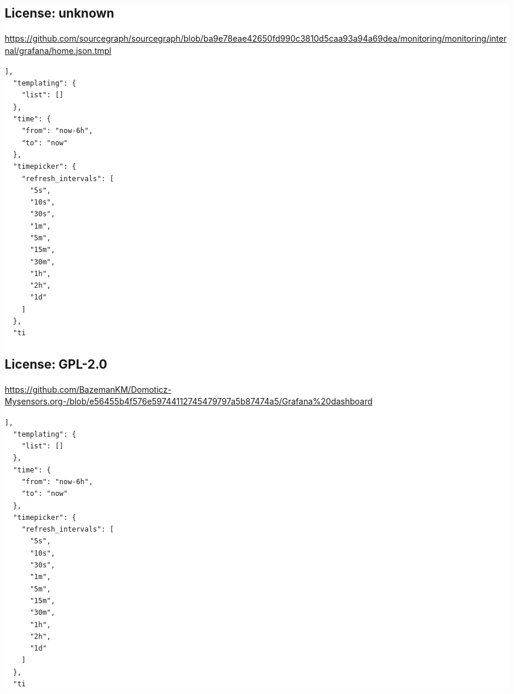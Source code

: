 
## License: unknown
https://github.com/sourcegraph/sourcegraph/blob/ba9e78eae42650fd990c3810d5caa93a94a69dea/monitoring/monitoring/internal/grafana/home.json.tmpl

```
],
  "templating": {
    "list": []
  },
  "time": {
    "from": "now-6h",
    "to": "now"
  },
  "timepicker": {
    "refresh_intervals": [
      "5s",
      "10s",
      "30s",
      "1m",
      "5m",
      "15m",
      "30m",
      "1h",
      "2h",
      "1d"
    ]
  },
  "ti
```


## License: GPL-2.0
https://github.com/BazemanKM/Domoticz-Mysensors.org-/blob/e56455b4f576e59744112745479797a5b87474a5/Grafana%20dashboard

```
],
  "templating": {
    "list": []
  },
  "time": {
    "from": "now-6h",
    "to": "now"
  },
  "timepicker": {
    "refresh_intervals": [
      "5s",
      "10s",
      "30s",
      "1m",
      "5m",
      "15m",
      "30m",
      "1h",
      "2h",
      "1d"
    ]
  },
  "ti
```
